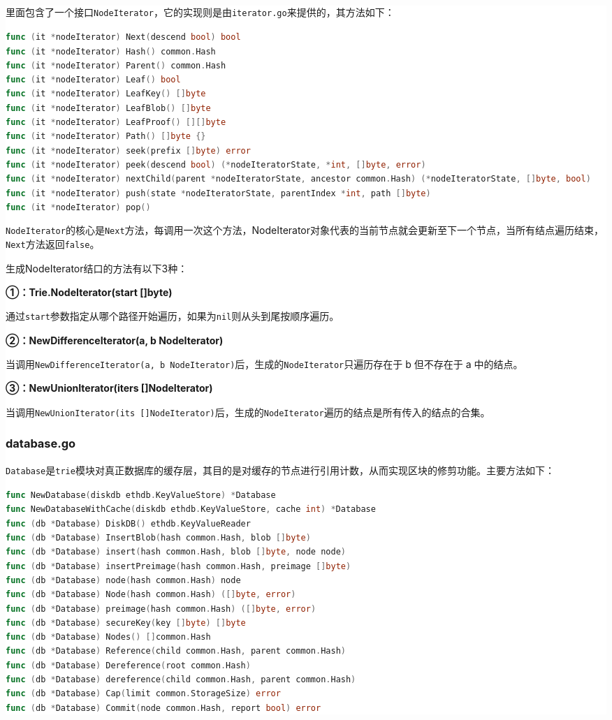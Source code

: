 里面包含了一个接口`NodeIterator`，它的实现则是由`iterator.go`来提供的，其方法如下：

```go
func (it *nodeIterator) Next(descend bool) bool 
func (it *nodeIterator) Hash() common.Hash 
func (it *nodeIterator) Parent() common.Hash 
func (it *nodeIterator) Leaf() bool 
func (it *nodeIterator) LeafKey() []byte 
func (it *nodeIterator) LeafBlob() []byte 
func (it *nodeIterator) LeafProof() [][]byte 
func (it *nodeIterator) Path() []byte {}
func (it *nodeIterator) seek(prefix []byte) error 
func (it *nodeIterator) peek(descend bool) (*nodeIteratorState, *int, []byte, error) 
func (it *nodeIterator) nextChild(parent *nodeIteratorState, ancestor common.Hash) (*nodeIteratorState, []byte, bool) 
func (it *nodeIterator) push(state *nodeIteratorState, parentIndex *int, path []byte) 
func (it *nodeIterator) pop() 
```

`NodeIterator`的核心是`Next`方法，每调用一次这个方法，NodeIterator对象代表的当前节点就会更新至下一个节点，当所有结点遍历结束，`Next`方法返回`false`。



生成NodeIterator结口的方法有以下3种：

**①：Trie.NodeIterator(start []byte)**

通过`start`参数指定从哪个路径开始遍历，如果为`nil`则从头到尾按顺序遍历。



**②：NewDifferenceIterator(a, b NodeIterator)**

当调用`NewDifferenceIterator(a, b NodeIterator)`后，生成的`NodeIterator`只遍历存在于 b 但不存在于 a 中的结点。



**③：NewUnionIterator(iters []NodeIterator)**

当调用`NewUnionIterator(its []NodeIterator)`后，生成的`NodeIterator`遍历的结点是所有传入的结点的合集。



### database.go

`Database`是`trie`模块对真正数据库的缓存层，其目的是对缓存的节点进行引用计数，从而实现区块的修剪功能。主要方法如下：

```go
func NewDatabase(diskdb ethdb.KeyValueStore) *Database
func NewDatabaseWithCache(diskdb ethdb.KeyValueStore, cache int) *Database 
func (db *Database) DiskDB() ethdb.KeyValueReader
func (db *Database) InsertBlob(hash common.Hash, blob []byte)
func (db *Database) insert(hash common.Hash, blob []byte, node node)
func (db *Database) insertPreimage(hash common.Hash, preimage []byte)
func (db *Database) node(hash common.Hash) node
func (db *Database) Node(hash common.Hash) ([]byte, error)
func (db *Database) preimage(hash common.Hash) ([]byte, error)
func (db *Database) secureKey(key []byte) []byte
func (db *Database) Nodes() []common.Hash
func (db *Database) Reference(child common.Hash, parent common.Hash)
func (db *Database) Dereference(root common.Hash)
func (db *Database) dereference(child common.Hash, parent common.Hash)
func (db *Database) Cap(limit common.StorageSize) error
func (db *Database) Commit(node common.Hash, report bool) error
```

